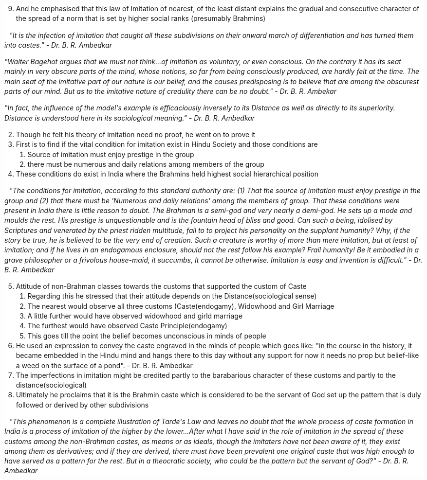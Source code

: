    9. And he emphasised that this law of Imitation of nearest, of the least distant explains the gradual and consecutive character of the spread of a norm that is set by higher social ranks (presumably Brahmins)

⠀*"It is the infection of imitation that caught all these subdivisions on their onward march of differentiation and has turned them into castes." - Dr. B. R. Ambedkar*

*"Walter Bagehot argues that we must not think...of imitation as voluntary, or even conscious. On the contrary it has its seat mainly in very obscure parts of the mind, whose notions, so far from being consciously produced, are hardly felt at the time. The main seat of the imitative part of our nature is our belief, and the causes predisposing is to believe that are among the obscurest parts of our mind. But as to the imitative nature of credulity there can be no doubt." - Dr. B. R. Ambekar*

*"In fact, the influence of the model's example is efficaciously inversely to its Distance as well as directly to its superiority. Distance is understood here in its sociological meaning." - Dr. B. R. Ambedkar*

2. Though he felt his theory of imitation need no proof, he went on to prove it
3. First is to find if the vital condition for imitation exist in Hindu Society and those conditions are
   1. Source of imitation must enjoy prestige in the group 
   2. there must be numerous and daily relations among members of the group
4. These conditions do exist in India where the Brahmins held highest social hierarchical position

⠀*"The conditions for imitation, according to this standard authority are: (1) That the source of imitation must enjoy prestige in the group and (2) that there must be 'Numerous and daily relations' among the members of group. That these conditions were present in India there is little reason to doubt. The Brahman is a semi-god and very nearly a demi-god. He sets up a mode and moulds the rest. His prestige is unquestionable and is the fountain head of bliss and good. Can such a being, idolised by Scriptures and venerated by the priest ridden multitude, fall to to project his personality on the supplant humanity? Why, if the story be true, he is believed to be the very end of creation. Such a creature is worthy of more than mere imitation, but at least of imitation; and if he lives in an endogamous enclosure, should not the rest follow his example? Frail humanity! Be it embodied in a grave philosopher or a frivolous house-maid, it succumbs, It cannot be otherwise. Imitation is easy and invention is difficult." - Dr. B. R. Ambedkar*

5. Attitude of non-Brahman classes towards the customs that supported the custom of Caste
   1. Regarding this he stressed that their attitude depends on the Distance(sociological sense) 
   2. The nearest would observe all three customs (Caste(endogamy), Widowhood and Girl Marriage
   3. A little further would have observed widowhood and girld marriage
   4. The furthest would have observed Caste Principle(endogamy)
   5. This goes till the point the belief becomes unconscious in minds of people 
6. He used an expression to convey the caste engraved in the minds of people which goes like: "in the course in the history, it became embedded in the Hindu mind and hangs there to this day without any support for now it needs no prop but belief-like a weed on the surface of a pond". - Dr. B. R. Ambedkar
7. The imperfections in imitation might be credited partly to the barabarious character of these customs and partly to the distance(sociological)
8. Ultimately he proclaims that it is the Brahmin caste which is considered to be the servant of God set up the pattern that is duly followed or derived by other subdivisions

⠀*"This phenomenon is a complete illustration of Tarde's Law and leaves no doubt that the whole process of caste formation in India is a process of imitation of the higher by the lower...After what I have said in the role of imitation in the spread of these customs among the non-Brahman castes, as means or as ideals, though the imitaters have not been aware of it, they exist among them as derivatives; and if they are derived, there must have been prevalent one original caste that was high enough to have served as a pattern for the rest. But in a theocratic society, who could be the pattern but the servant of God?" - Dr. B. R. Ambedkar*
